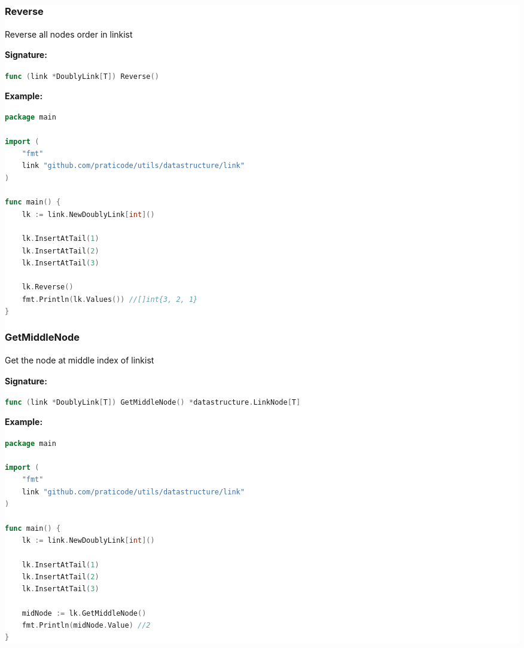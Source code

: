 


### <span id="DoublyLink_Reverse">Reverse</span>
<p>Reverse all nodes order in linkist</p>

<b>Signature:</b>

```go
func (link *DoublyLink[T]) Reverse()
```
<b>Example:</b>

```go
package main

import (
    "fmt"
    link "github.com/praticode/utils/datastructure/link"
)

func main() {
    lk := link.NewDoublyLink[int]()

    lk.InsertAtTail(1)
    lk.InsertAtTail(2)
    lk.InsertAtTail(3)

    lk.Reverse()
    fmt.Println(lk.Values()) //[]int{3, 2, 1}
}
```



### <span id="DoublyLink_GetMiddleNode">GetMiddleNode</span>
<p>Get the node at middle index of linkist</p>

<b>Signature:</b>

```go
func (link *DoublyLink[T]) GetMiddleNode() *datastructure.LinkNode[T]
```
<b>Example:</b>

```go
package main

import (
    "fmt"
    link "github.com/praticode/utils/datastructure/link"
)

func main() {
    lk := link.NewDoublyLink[int]()

    lk.InsertAtTail(1)
    lk.InsertAtTail(2)
    lk.InsertAtTail(3)

    midNode := lk.GetMiddleNode()
    fmt.Println(midNode.Value) //2
}
```
